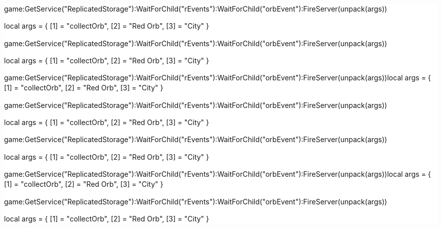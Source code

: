 game:GetService("ReplicatedStorage"):WaitForChild("rEvents"):WaitForChild("orbEvent"):FireServer(unpack(args))

local args = {
    [1] = "collectOrb",
    [2] = "Red Orb",
    [3] = "City"
}

game:GetService("ReplicatedStorage"):WaitForChild("rEvents"):WaitForChild("orbEvent"):FireServer(unpack(args))

local args = {
    [1] = "collectOrb",
    [2] = "Red Orb",
    [3] = "City"
}

game:GetService("ReplicatedStorage"):WaitForChild("rEvents"):WaitForChild("orbEvent"):FireServer(unpack(args))local args = {
    [1] = "collectOrb",
    [2] = "Red Orb",
    [3] = "City"
}

game:GetService("ReplicatedStorage"):WaitForChild("rEvents"):WaitForChild("orbEvent"):FireServer(unpack(args))

local args = {
    [1] = "collectOrb",
    [2] = "Red Orb",
    [3] = "City"
}

game:GetService("ReplicatedStorage"):WaitForChild("rEvents"):WaitForChild("orbEvent"):FireServer(unpack(args))

local args = {
    [1] = "collectOrb",
    [2] = "Red Orb",
    [3] = "City"
}

game:GetService("ReplicatedStorage"):WaitForChild("rEvents"):WaitForChild("orbEvent"):FireServer(unpack(args))local args = {
    [1] = "collectOrb",
    [2] = "Red Orb",
    [3] = "City"
}

game:GetService("ReplicatedStorage"):WaitForChild("rEvents"):WaitForChild("orbEvent"):FireServer(unpack(args))

local args = {
    [1] = "collectOrb",
    [2] = "Red Orb",
    [3] = "City"
}
